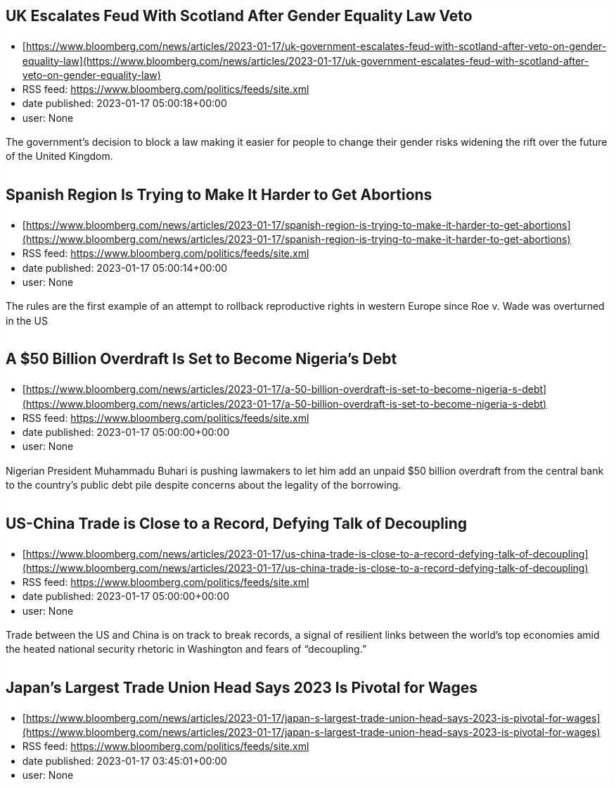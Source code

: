 ## UK Escalates Feud With Scotland After Gender Equality Law Veto
 - [https://www.bloomberg.com/news/articles/2023-01-17/uk-government-escalates-feud-with-scotland-after-veto-on-gender-equality-law](https://www.bloomberg.com/news/articles/2023-01-17/uk-government-escalates-feud-with-scotland-after-veto-on-gender-equality-law)
 - RSS feed: https://www.bloomberg.com/politics/feeds/site.xml
 - date published: 2023-01-17 05:00:18+00:00
 - user: None

<p>The government’s decision to block a law making it easier for people to change their gender risks widening the rift over the future of the United Kingdom.</p>

## Spanish Region Is Trying to Make It Harder to Get Abortions
 - [https://www.bloomberg.com/news/articles/2023-01-17/spanish-region-is-trying-to-make-it-harder-to-get-abortions](https://www.bloomberg.com/news/articles/2023-01-17/spanish-region-is-trying-to-make-it-harder-to-get-abortions)
 - RSS feed: https://www.bloomberg.com/politics/feeds/site.xml
 - date published: 2023-01-17 05:00:14+00:00
 - user: None

<p>The&nbsp;rules are&nbsp;the first&nbsp;example of an attempt to&nbsp;rollback reproductive&nbsp;rights&nbsp;in western Europe&nbsp;since Roe v. Wade was&nbsp;overturned in the US</p>

## A $50 Billion Overdraft Is Set to Become Nigeria’s Debt
 - [https://www.bloomberg.com/news/articles/2023-01-17/a-50-billion-overdraft-is-set-to-become-nigeria-s-debt](https://www.bloomberg.com/news/articles/2023-01-17/a-50-billion-overdraft-is-set-to-become-nigeria-s-debt)
 - RSS feed: https://www.bloomberg.com/politics/feeds/site.xml
 - date published: 2023-01-17 05:00:00+00:00
 - user: None

Nigerian President Muhammadu Buhari is pushing lawmakers to let him add an unpaid $50 billion overdraft from the central bank to the country’s public debt pile despite concerns about the legality of the borrowing.

## US-China Trade is Close to a Record, Defying Talk of Decoupling
 - [https://www.bloomberg.com/news/articles/2023-01-17/us-china-trade-is-close-to-a-record-defying-talk-of-decoupling](https://www.bloomberg.com/news/articles/2023-01-17/us-china-trade-is-close-to-a-record-defying-talk-of-decoupling)
 - RSS feed: https://www.bloomberg.com/politics/feeds/site.xml
 - date published: 2023-01-17 05:00:00+00:00
 - user: None

Trade between the US and China is on track to break records, a signal of resilient links between the world’s top economies amid the heated national security rhetoric in Washington and fears of “decoupling.”

## Japan’s Largest Trade Union Head Says 2023 Is Pivotal for Wages
 - [https://www.bloomberg.com/news/articles/2023-01-17/japan-s-largest-trade-union-head-says-2023-is-pivotal-for-wages](https://www.bloomberg.com/news/articles/2023-01-17/japan-s-largest-trade-union-head-says-2023-is-pivotal-for-wages)
 - RSS feed: https://www.bloomberg.com/politics/feeds/site.xml
 - date published: 2023-01-17 03:45:01+00:00
 - user: None
